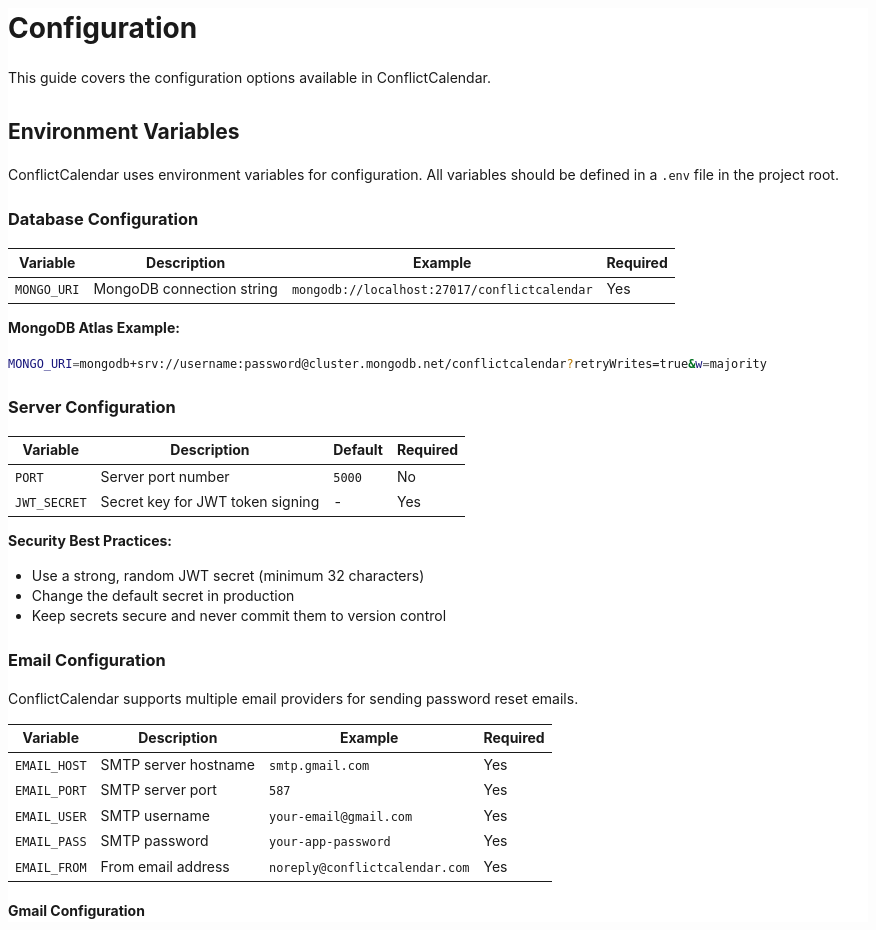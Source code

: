# Configuration

This guide covers the configuration options available in ConflictCalendar.

## Environment Variables

ConflictCalendar uses environment variables for configuration. All variables should be defined in a `.env` file in the project root.

### Database Configuration

| Variable    | Description               | Example                                      | Required |
| ----------- | ------------------------- | -------------------------------------------- | -------- |
| `MONGO_URI` | MongoDB connection string | `mongodb://localhost:27017/conflictcalendar` | Yes      |

**MongoDB Atlas Example:**
```bash
MONGO_URI=mongodb+srv://username:password@cluster.mongodb.net/conflictcalendar?retryWrites=true&w=majority
```

### Server Configuration

| Variable     | Description                      | Default | Required |
| ------------ | -------------------------------- | ------- | -------- |
| `PORT`       | Server port number               | `5000`  | No       |
| `JWT_SECRET` | Secret key for JWT token signing | -       | Yes      |

**Security Best Practices:**
- Use a strong, random JWT secret (minimum 32 characters)
- Change the default secret in production
- Keep secrets secure and never commit them to version control

### Email Configuration

ConflictCalendar supports multiple email providers for sending password reset emails.

| Variable     | Description          | Example                        | Required |
| ------------ | -------------------- | ------------------------------ | -------- |
| `EMAIL_HOST` | SMTP server hostname | `smtp.gmail.com`               | Yes      |
| `EMAIL_PORT` | SMTP server port     | `587`                          | Yes      |
| `EMAIL_USER` | SMTP username        | `your-email@gmail.com`         | Yes      |
| `EMAIL_PASS` | SMTP password        | `your-app-password`            | Yes      |
| `EMAIL_FROM` | From email address   | `noreply@conflictcalendar.com` | Yes      |

#### Gmail Configuration
